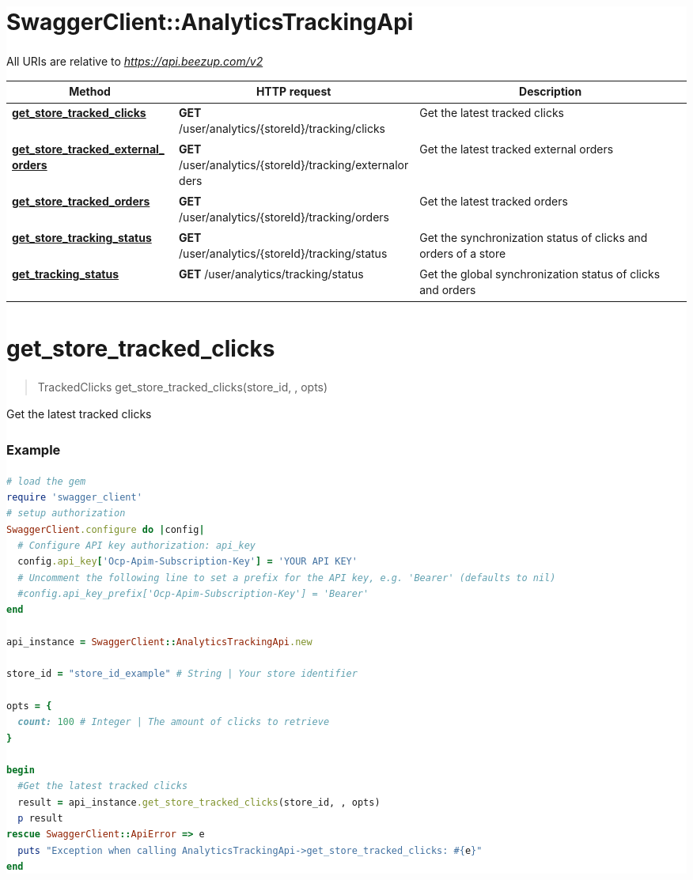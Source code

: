 # SwaggerClient::AnalyticsTrackingApi

All URIs are relative to *https://api.beezup.com/v2*

Method | HTTP request | Description
------------- | ------------- | -------------
[**get_store_tracked_clicks**](AnalyticsTrackingApi.md#get_store_tracked_clicks) | **GET** /user/analytics/{storeId}/tracking/clicks | Get the latest tracked clicks
[**get_store_tracked_external_orders**](AnalyticsTrackingApi.md#get_store_tracked_external_orders) | **GET** /user/analytics/{storeId}/tracking/externalorders | Get the latest tracked external orders
[**get_store_tracked_orders**](AnalyticsTrackingApi.md#get_store_tracked_orders) | **GET** /user/analytics/{storeId}/tracking/orders | Get the latest tracked orders
[**get_store_tracking_status**](AnalyticsTrackingApi.md#get_store_tracking_status) | **GET** /user/analytics/{storeId}/tracking/status | Get the synchronization status of clicks and orders of a store
[**get_tracking_status**](AnalyticsTrackingApi.md#get_tracking_status) | **GET** /user/analytics/tracking/status | Get the global synchronization status of clicks and orders


# **get_store_tracked_clicks**
> TrackedClicks get_store_tracked_clicks(store_id, , opts)

Get the latest tracked clicks

### Example
```ruby
# load the gem
require 'swagger_client'
# setup authorization
SwaggerClient.configure do |config|
  # Configure API key authorization: api_key
  config.api_key['Ocp-Apim-Subscription-Key'] = 'YOUR API KEY'
  # Uncomment the following line to set a prefix for the API key, e.g. 'Bearer' (defaults to nil)
  #config.api_key_prefix['Ocp-Apim-Subscription-Key'] = 'Bearer'
end

api_instance = SwaggerClient::AnalyticsTrackingApi.new

store_id = "store_id_example" # String | Your store identifier

opts = { 
  count: 100 # Integer | The amount of clicks to retrieve
}

begin
  #Get the latest tracked clicks
  result = api_instance.get_store_tracked_clicks(store_id, , opts)
  p result
rescue SwaggerClient::ApiError => e
  puts "Exception when calling AnalyticsTrackingApi->get_store_tracked_clicks: #{e}"
end
```
